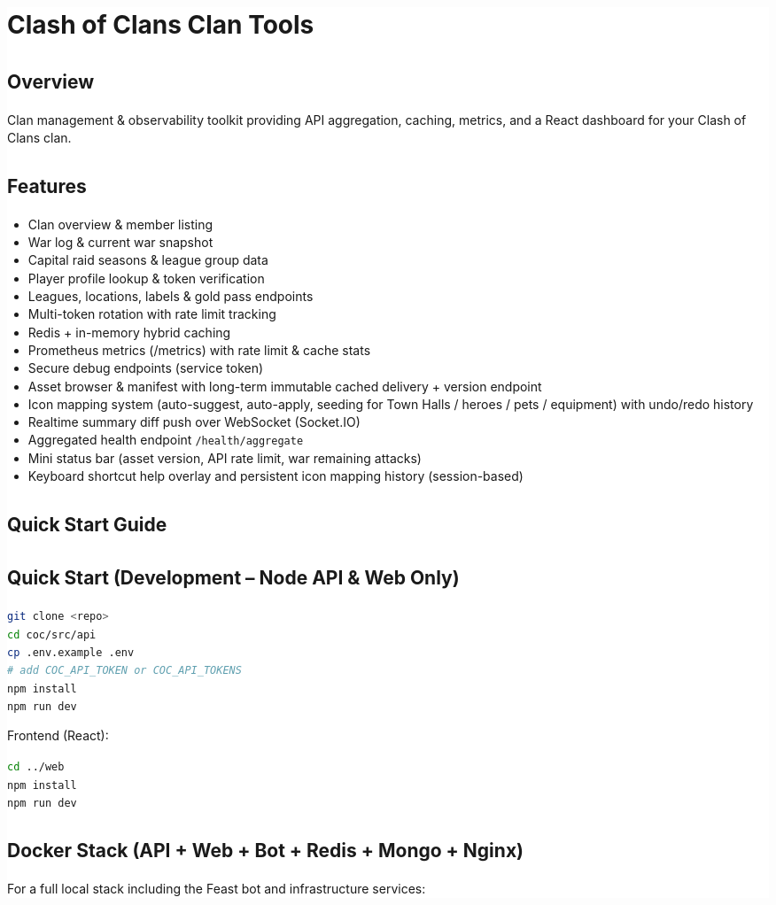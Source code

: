 # Clash of Clans Clan Tools

## Overview
Clan management & observability toolkit providing API aggregation, caching, metrics, and a React dashboard for your Clash of Clans clan.

## Features

- Clan overview & member listing
- War log & current war snapshot
- Capital raid seasons & league group data
- Player profile lookup & token verification
- Leagues, locations, labels & gold pass endpoints
- Multi-token rotation with rate limit tracking
- Redis + in-memory hybrid caching
- Prometheus metrics (/metrics) with rate limit & cache stats
- Secure debug endpoints (service token)
- Asset browser & manifest with long-term immutable cached delivery + version endpoint
- Icon mapping system (auto-suggest, auto-apply, seeding for Town Halls / heroes / pets / equipment) with undo/redo history
- Realtime summary diff push over WebSocket (Socket.IO)
- Aggregated health endpoint `/health/aggregate`
- Mini status bar (asset version, API rate limit, war remaining attacks)
- Keyboard shortcut help overlay and persistent icon mapping history (session-based)

## Quick Start Guide

## Quick Start (Development – Node API & Web Only)

```bash
git clone <repo>
cd coc/src/api
cp .env.example .env
# add COC_API_TOKEN or COC_API_TOKENS
npm install
npm run dev
```

Frontend (React):

```bash
cd ../web
npm install
npm run dev
```

## Docker Stack (API + Web + Bot + Redis + Mongo + Nginx)

For a full local stack including the Feast bot and infrastructure services:
